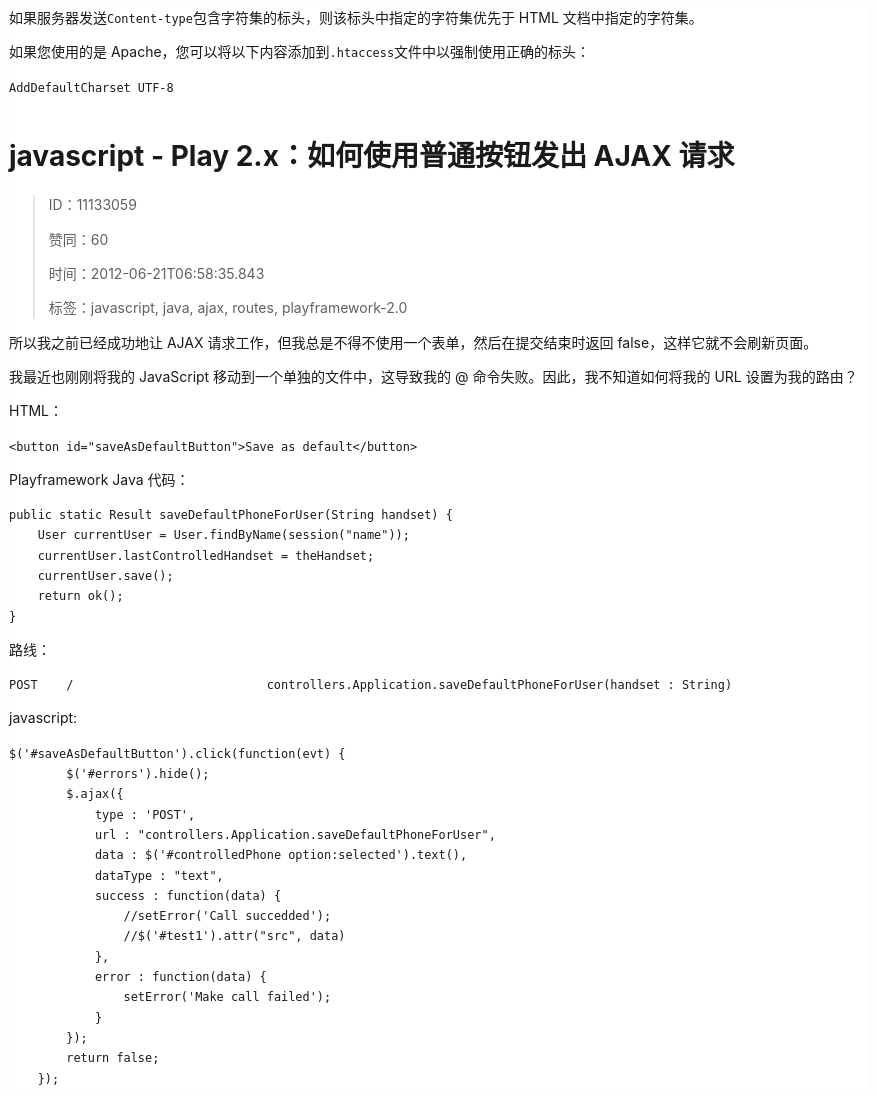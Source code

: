 如果服务器发送`Content-type`包含字符集的标头，则该标头中指定的字符集优先于 HTML 文档中指定的字符集。

如果您使用的是 Apache，您可以将以下内容添加到`.htaccess`文件中以强制使用正确的标头：

```
AddDefaultCharset UTF-8 
```

# javascript - Play 2.x：如何使用普通按钮发出 AJAX 请求

> ID：11133059
> 
> 赞同：60
> 
> 时间：2012-06-21T06:58:35.843
> 
> 标签：javascript, java, ajax, routes, playframework-2.0

所以我之前已经成功地让 AJAX 请求工作，但我总是不得不使用一个表单，然后在提交结束时返回 false，这样它就不会刷新页面。

我最近也刚刚将我的 JavaScript 移动到一个单独的文件中，这导致我的 @ 命令失败。因此，我不知道如何将我的 URL 设置为我的路由？

HTML：

```
<button id="saveAsDefaultButton">Save as default</button> 
```

Playframework Java 代码：

```
public static Result saveDefaultPhoneForUser(String handset) {
    User currentUser = User.findByName(session("name"));
    currentUser.lastControlledHandset = theHandset;
    currentUser.save();
    return ok();
} 
```

路线：

```
POST    /                           controllers.Application.saveDefaultPhoneForUser(handset : String) 
```

javascript:

```
$('#saveAsDefaultButton').click(function(evt) {
        $('#errors').hide();
        $.ajax({
            type : 'POST',
            url : "controllers.Application.saveDefaultPhoneForUser",
            data : $('#controlledPhone option:selected').text(),
            dataType : "text",
            success : function(data) {
                //setError('Call succedded');
                //$('#test1').attr("src", data)
            },
            error : function(data) {
                setError('Make call failed');
            }
        });
        return false;
    }); 
```
